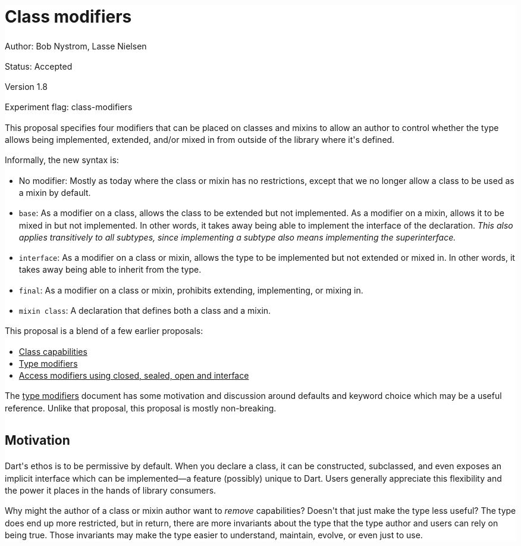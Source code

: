 # Class modifiers

Author: Bob Nystrom, Lasse Nielsen

Status: Accepted

Version 1.8

Experiment flag: class-modifiers

This proposal specifies four modifiers that can be placed on classes and mixins
to allow an author to control whether the type allows being implemented,
extended, and/or mixed in from outside of the library where it's defined.

Informally, the new syntax is:

*   No modifier: Mostly as today where the class or mixin has no restrictions,
    except that we no longer allow a class to be used as a mixin by default.

*   `base`: As a modifier on a class, allows the class to be extended but not
    implemented. As a modifier on a mixin, allows it to be mixed in but not
    implemented. In other words, it takes away being able to implement
    the interface of the declaration. _This also applies transitively
    to all subtypes, since implementing a subtype also means implementing
    the superinterface._

*   `interface`: As a modifier on a class or mixin, allows the type to be
    implemented but not extended or mixed in. In other words, it takes away
    being able to inherit from the type.

*   `final`: As a modifier on a class or mixin, prohibits extending,
    implementing, or mixing in.

*   `mixin class`: A declaration that defines both a class and a mixin.

This proposal is a blend of a few earlier proposals:

* [Class capabilities][]
* [Type modifiers][]
* [Access modifiers using closed, sealed, open and interface][leaf proposal]

[class capabilities]: https://github.com/dart-lang/language/blob/master/resources/class-capabilities/class-capabilities.md
[type modifiers]: https://github.com/dart-lang/language/blob/master/inactive/type-modifiers/feature-specification.md
[leaf proposal]: https://github.com/dart-lang/language/issues/2595

The [type modifiers][] document has some motivation and discussion around
defaults and keyword choice which may be a useful reference. Unlike that
proposal, this proposal is mostly non-breaking.

## Motivation

Dart's ethos is to be permissive by default. When you declare a class, it can be
constructed, subclassed, and even exposes an implicit interface which can be
implemented—a feature (possibly) unique to Dart. Users generally appreciate this
flexibility and the power it places in the hands of library consumers.

Why might the author of a class or mixin author want to *remove* capabilities?
Doesn't that just make the type less useful? The type does end up more
restricted, but in return, there are more invariants about the type that the
type author and users can rely on being true. Those invariants may make the type
easier to understand, maintain, evolve, or even just to use.


[sealed]: https://github.com/dart-lang/language/blob/master/accepted/future-releases/sealed-types/feature-specification.md
[pattern matching features]: https://github.com/dart-lang/language/blob/master/accepted/3.0/patterns/feature-specification.md
[exhaustive]: https://github.com/dart-lang/language/blob/master/accepted/3.0/patterns/exhaustiveness.md
[fp]: https://github.com/dart-lang/language/blob/master/accepted/3.0/patterns/feature-specification.md#algebraic-datatypes
[meta]: https://pub.dev/packages/meta
[linter]: https://dart.dev/guides/language/analysis-options#enabling-linter-rules
[legacy-mixin-tests]: https://dart-review.googlesource.com/c/sdk/+/287665
